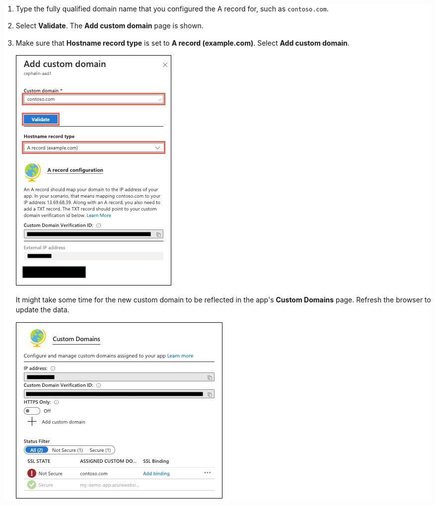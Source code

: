 1. Type the fully qualified domain name that you configured the A record for, such as `contoso.com`. 

1. Select **Validate**. The **Add custom domain** page is shown.

1. Make sure that **Hostname record type** is set to **A record (example.com)**. Select **Add custom domain**.

    ![Screenshot that shows adding a DNS name to the app.](./media/app-service-web-tutorial-custom-domain/validate-domain-name.png)

    It might take some time for the new custom domain to be reflected in the app's **Custom Domains** page. Refresh the browser to update the data.

    ![Screenshot that shows adding an A record.](./media/app-service-web-tutorial-custom-domain/a-record-added.png)
